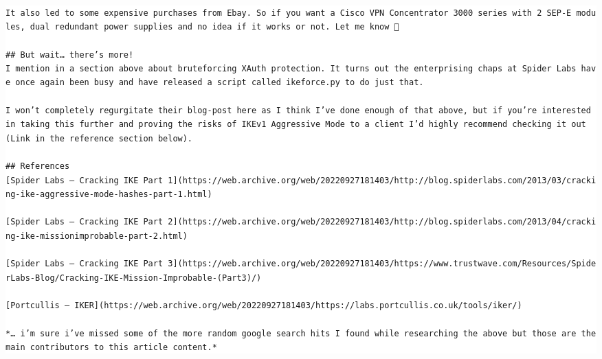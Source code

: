 ```
It also led to some expensive purchases from Ebay. So if you want a Cisco VPN Concentrator 3000 series with 2 SEP-E modules, dual redundant power supplies and no idea if it works or not. Let me know 🙂

## But wait… there’s more!
I mention in a section above about bruteforcing XAuth protection. It turns out the enterprising chaps at Spider Labs have once again been busy and have released a script called ikeforce.py to do just that.

I won’t completely regurgitate their blog-post here as I think I’ve done enough of that above, but if you’re interested in taking this further and proving the risks of IKEv1 Aggressive Mode to a client I’d highly recommend checking it out (Link in the reference section below).

## References
[Spider Labs – Cracking IKE Part 1](https://web.archive.org/web/20220927181403/http://blog.spiderlabs.com/2013/03/cracking-ike-aggressive-mode-hashes-part-1.html)

[Spider Labs – Cracking IKE Part 2](https://web.archive.org/web/20220927181403/http://blog.spiderlabs.com/2013/04/cracking-ike-missionimprobable-part-2.html)

[Spider Labs – Cracking IKE Part 3](https://web.archive.org/web/20220927181403/https://www.trustwave.com/Resources/SpiderLabs-Blog/Cracking-IKE-Mission-Improbable-(Part3)/)

[Portcullis – IKER](https://web.archive.org/web/20220927181403/https://labs.portcullis.co.uk/tools/iker/)

*… i’m sure i’ve missed some of the more random google search hits I found while researching the above but those are the main contributors to this article content.*